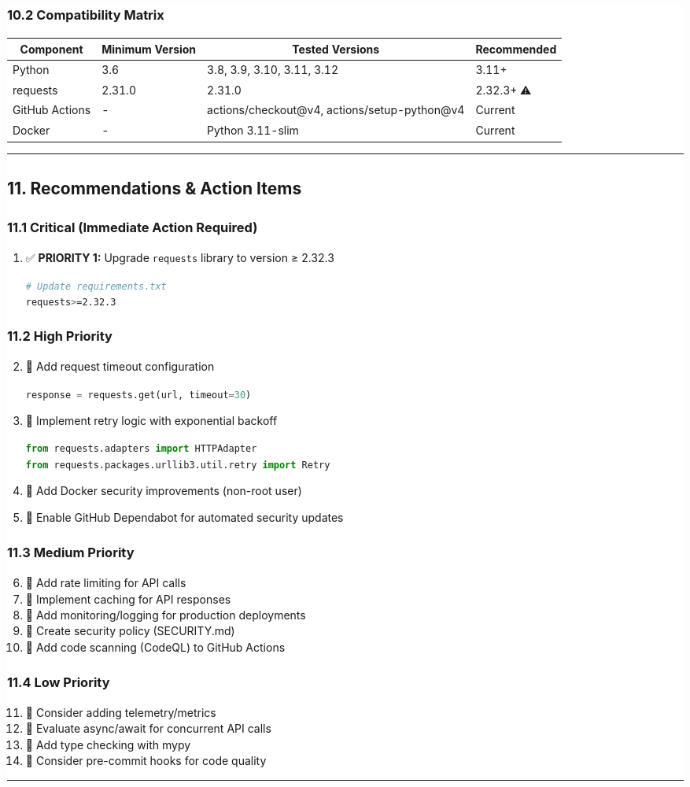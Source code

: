 ### 10.2 Compatibility Matrix

| Component | Minimum Version | Tested Versions | Recommended |
|-----------|----------------|-----------------|-------------|
| Python | 3.6 | 3.8, 3.9, 3.10, 3.11, 3.12 | 3.11+ |
| requests | 2.31.0 | 2.31.0 | 2.32.3+ ⚠️ |
| GitHub Actions | - | actions/checkout@v4, actions/setup-python@v4 | Current |
| Docker | - | Python 3.11-slim | Current |

---

## 11. Recommendations & Action Items

### 11.1 Critical (Immediate Action Required)

1. ✅ **PRIORITY 1:** Upgrade `requests` library to version ≥ 2.32.3
   ```bash
   # Update requirements.txt
   requests>=2.32.3
   ```

### 11.2 High Priority

2. 🔧 Add request timeout configuration
   ```python
   response = requests.get(url, timeout=30)
   ```

3. 🔧 Implement retry logic with exponential backoff
   ```python
   from requests.adapters import HTTPAdapter
   from requests.packages.urllib3.util.retry import Retry
   ```

4. 🔧 Add Docker security improvements (non-root user)

5. 🔧 Enable GitHub Dependabot for automated security updates

### 11.3 Medium Priority

6. 📝 Add rate limiting for API calls
7. 📝 Implement caching for API responses
8. 📝 Add monitoring/logging for production deployments
9. 📝 Create security policy (SECURITY.md)
10. 📝 Add code scanning (CodeQL) to GitHub Actions

### 11.4 Low Priority

11. 🎨 Consider adding telemetry/metrics
12. 🎨 Evaluate async/await for concurrent API calls
13. 🎨 Add type checking with mypy
14. 🎨 Consider pre-commit hooks for code quality

---